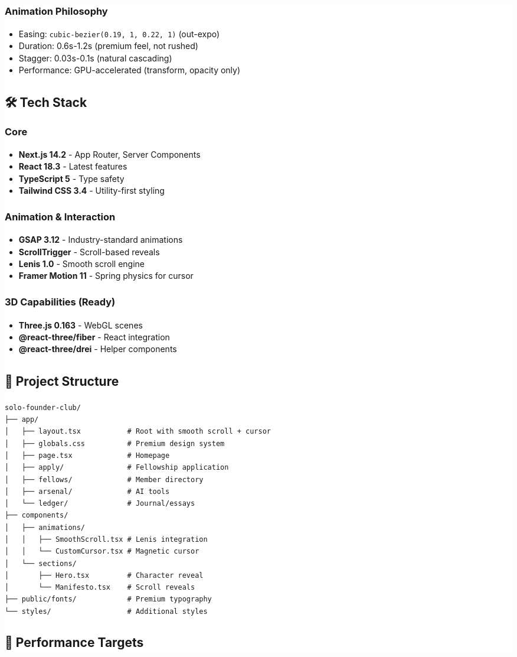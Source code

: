 ### Animation Philosophy
- Easing: `cubic-bezier(0.19, 1, 0.22, 1)` (out-expo)
- Duration: 0.6s-1.2s (premium feel, not rushed)
- Stagger: 0.03s-0.1s (natural cascading)
- Performance: GPU-accelerated (transform, opacity only)

## 🛠 Tech Stack

### Core
- **Next.js 14.2** - App Router, Server Components
- **React 18.3** - Latest features
- **TypeScript 5** - Type safety
- **Tailwind CSS 3.4** - Utility-first styling

### Animation & Interaction
- **GSAP 3.12** - Industry-standard animations
- **ScrollTrigger** - Scroll-based reveals
- **Lenis 1.0** - Smooth scroll engine
- **Framer Motion 11** - Spring physics for cursor

### 3D Capabilities (Ready)
- **Three.js 0.163** - WebGL scenes
- **@react-three/fiber** - React integration
- **@react-three/drei** - Helper components

## 📁 Project Structure

```
solo-founder-club/
├── app/
│   ├── layout.tsx           # Root with smooth scroll + cursor
│   ├── globals.css          # Premium design system
│   ├── page.tsx             # Homepage
│   ├── apply/               # Fellowship application
│   ├── fellows/             # Member directory
│   ├── arsenal/             # AI tools
│   └── ledger/              # Journal/essays
├── components/
│   ├── animations/
│   │   ├── SmoothScroll.tsx # Lenis integration
│   │   └── CustomCursor.tsx # Magnetic cursor
│   └── sections/
│       ├── Hero.tsx         # Character reveal
│       └── Manifesto.tsx    # Scroll reveals
├── public/fonts/            # Premium typography
└── styles/                  # Additional styles
```

## 🎯 Performance Targets

